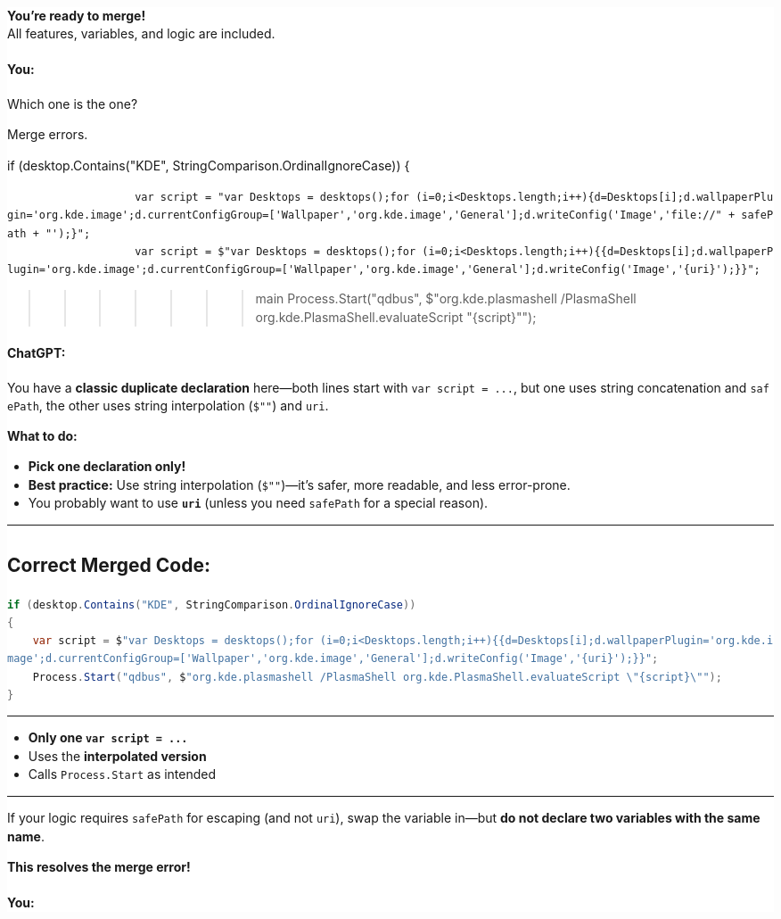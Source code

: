 
**You’re ready to merge!**\
All features, variables, and logic are included.


#### You:
Which one is the one? 

Merge errors. 

if (desktop.Contains("KDE", StringComparison.OrdinalIgnoreCase))
                    {

                        var script = "var Desktops = desktops();for (i=0;i<Desktops.length;i++){d=Desktops[i];d.wallpaperPlugin='org.kde.image';d.currentConfigGroup=['Wallpaper','org.kde.image','General'];d.writeConfig('Image','file://" + safePath + "');}";
                        var script = $"var Desktops = desktops();for (i=0;i<Desktops.length;i++){{d=Desktops[i];d.wallpaperPlugin='org.kde.image';d.currentConfigGroup=['Wallpaper','org.kde.image','General'];d.writeConfig('Image','{uri}');}}";
>>>>>>> main
                        Process.Start("qdbus", $"org.kde.plasmashell /PlasmaShell org.kde.PlasmaShell.evaluateScript \"{script}\"");
                    

#### ChatGPT:
You have a **classic duplicate declaration** here—both lines start with `var script = ...`, but one uses string concatenation and `safePath`, the other uses string interpolation (`$""`) and `uri`.

**What to do:**

- **Pick one declaration only!**
- **Best practice:** Use string interpolation (`$""`)—it’s safer, more readable, and less error-prone.
- You probably want to use **`uri`** (unless you need `safePath` for a special reason).

---

## **Correct Merged Code:**

```csharp
if (desktop.Contains("KDE", StringComparison.OrdinalIgnoreCase))
{
    var script = $"var Desktops = desktops();for (i=0;i<Desktops.length;i++){{d=Desktops[i];d.wallpaperPlugin='org.kde.image';d.currentConfigGroup=['Wallpaper','org.kde.image','General'];d.writeConfig('Image','{uri}');}}";
    Process.Start("qdbus", $"org.kde.plasmashell /PlasmaShell org.kde.PlasmaShell.evaluateScript \"{script}\"");
}
```

---

- **Only one `var script = ...`**
- Uses the **interpolated version**
- Calls `Process.Start` as intended

---

If your logic requires `safePath` for escaping (and not `uri`), swap the variable in—but **do not declare two variables with the same name**.

**This resolves the merge error!**


#### You:
